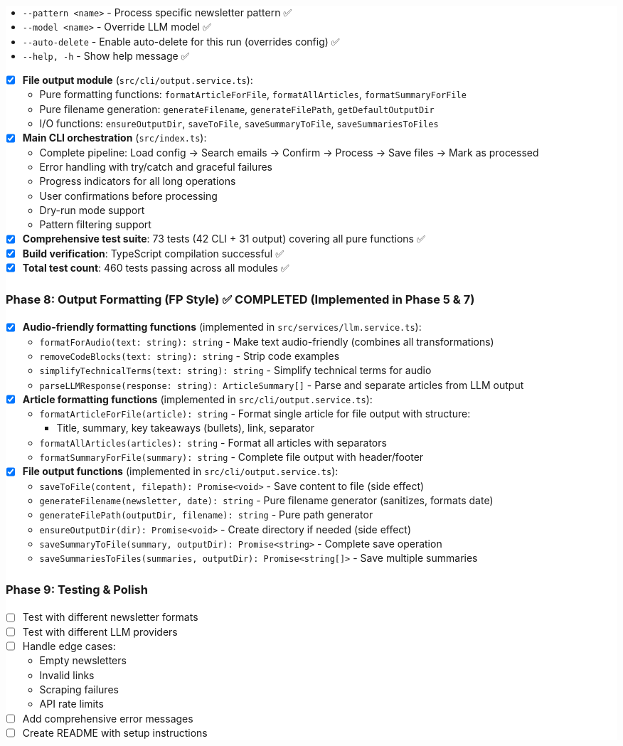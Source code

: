   - `--pattern <name>` - Process specific newsletter pattern ✅
  - `--model <name>` - Override LLM model ✅
  - `--auto-delete` - Enable auto-delete for this run (overrides config) ✅
  - `--help, -h` - Show help message ✅
- [x] **File output module** (`src/cli/output.service.ts`):
  - Pure formatting functions: `formatArticleForFile`, `formatAllArticles`, `formatSummaryForFile`
  - Pure filename generation: `generateFilename`, `generateFilePath`, `getDefaultOutputDir`
  - I/O functions: `ensureOutputDir`, `saveToFile`, `saveSummaryToFile`, `saveSummariesToFiles`
- [x] **Main CLI orchestration** (`src/index.ts`):
  - Complete pipeline: Load config → Search emails → Confirm → Process → Save files → Mark as processed
  - Error handling with try/catch and graceful failures
  - Progress indicators for all long operations
  - User confirmations before processing
  - Dry-run mode support
  - Pattern filtering support
- [x] **Comprehensive test suite**: 73 tests (42 CLI + 31 output) covering all pure functions ✅
- [x] **Build verification**: TypeScript compilation successful ✅
- [x] **Total test count**: 460 tests passing across all modules ✅

### Phase 8: Output Formatting (FP Style) ✅ COMPLETED (Implemented in Phase 5 & 7)
- [x] **Audio-friendly formatting functions** (implemented in `src/services/llm.service.ts`):
  - `formatForAudio(text: string): string` - Make text audio-friendly (combines all transformations)
  - `removeCodeBlocks(text: string): string` - Strip code examples
  - `simplifyTechnicalTerms(text: string): string` - Simplify technical terms for audio
  - `parseLLMResponse(response: string): ArticleSummary[]` - Parse and separate articles from LLM output
- [x] **Article formatting functions** (implemented in `src/cli/output.service.ts`):
  - `formatArticleForFile(article): string` - Format single article for file output with structure:
    - Title, summary, key takeaways (bullets), link, separator
  - `formatAllArticles(articles): string` - Format all articles with separators
  - `formatSummaryForFile(summary): string` - Complete file output with header/footer
- [x] **File output functions** (implemented in `src/cli/output.service.ts`):
  - `saveToFile(content, filepath): Promise<void>` - Save content to file (side effect)
  - `generateFilename(newsletter, date): string` - Pure filename generator (sanitizes, formats date)
  - `generateFilePath(outputDir, filename): string` - Pure path generator
  - `ensureOutputDir(dir): Promise<void>` - Create directory if needed (side effect)
  - `saveSummaryToFile(summary, outputDir): Promise<string>` - Complete save operation
  - `saveSummariesToFiles(summaries, outputDir): Promise<string[]>` - Save multiple summaries

### Phase 9: Testing & Polish
- [ ] Test with different newsletter formats
- [ ] Test with different LLM providers
- [ ] Handle edge cases:
  - Empty newsletters
  - Invalid links
  - Scraping failures
  - API rate limits
- [ ] Add comprehensive error messages
- [ ] Create README with setup instructions
